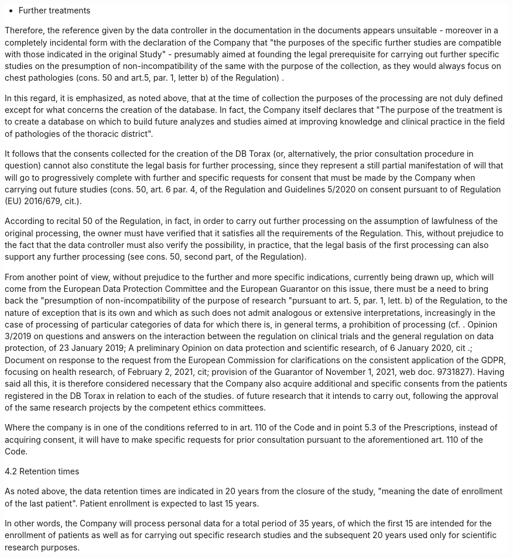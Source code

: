 - Further treatments

Therefore, the reference given by the data controller in the documentation in the documents appears unsuitable - moreover in a completely incidental form with the declaration of the Company that "the purposes of the specific further studies are compatible with those indicated in the original Study" - presumably aimed at founding the legal prerequisite for carrying out further specific studies on the presumption of non-incompatibility of the same with the purpose of the collection, as they would always focus on chest pathologies (cons. 50 and art.5, par. 1, letter b) of the Regulation) .

In this regard, it is emphasized, as noted above, that at the time of collection the purposes of the processing are not duly defined except for what concerns the creation of the database. In fact, the Company itself declares that "The purpose of the treatment is to create a database on which to build future analyzes and studies aimed at improving knowledge and clinical practice in the field of pathologies of the thoracic district".

It follows that the consents collected for the creation of the DB Torax (or, alternatively, the prior consultation procedure in question) cannot also constitute the legal basis for further processing, since they represent a still partial manifestation of will that will go to progressively complete with further and specific requests for consent that must be made by the Company when carrying out future studies (cons. 50, art. 6 par. 4, of the Regulation and Guidelines 5/2020 on consent pursuant to of Regulation (EU) 2016/679, cit.).

According to recital 50 of the Regulation, in fact, in order to carry out further processing on the assumption of lawfulness of the original processing, the owner must have verified that it satisfies all the requirements of the Regulation. This, without prejudice to the fact that the data controller must also verify the possibility, in practice, that the legal basis of the first processing can also support any further processing (see cons. 50, second part, of the Regulation).

From another point of view, without prejudice to the further and more specific indications, currently being drawn up, which will come from the European Data Protection Committee and the European Guarantor on this issue, there must be a need to bring back the "presumption of non-incompatibility of the purpose of research "pursuant to art. 5, par. 1, lett. b) of the Regulation, to the nature of exception that is its own and which as such does not admit analogous or extensive interpretations, increasingly in the case of processing of particular categories of data for which there is, in general terms, a prohibition of processing (cf. . Opinion 3/2019 on questions and answers on the interaction between the regulation on clinical trials and the general regulation on data protection, of 23 January 2019; A preliminary Opinion on data protection and scientific research, of 6 January 2020, cit .; Document on response to the request from the European Commission for clarifications on the consistent application of the GDPR, focusing on health research, of February 2, 2021, cit; provision of the Guarantor of November 1, 2021, web doc. 9731827). Having said all this, it is therefore considered necessary that the Company also acquire additional and specific consents from the patients registered in the DB Torax in relation to each of the studies. of future research that it intends to carry out, following the approval of the same research projects by the competent ethics committees.

Where the company is in one of the conditions referred to in art. 110 of the Code and in point 5.3 of the Prescriptions, instead of acquiring consent, it will have to make specific requests for prior consultation pursuant to the aforementioned art. 110 of the Code.

4.2 Retention times

As noted above, the data retention times are indicated in 20 years from the closure of the study, "meaning the date of enrollment of the last patient". Patient enrollment is expected to last 15 years.

In other words, the Company will process personal data for a total period of 35 years, of which the first 15 are intended for the enrollment of patients as well as for carrying out specific research studies and the subsequent 20 years used only for scientific research purposes.
